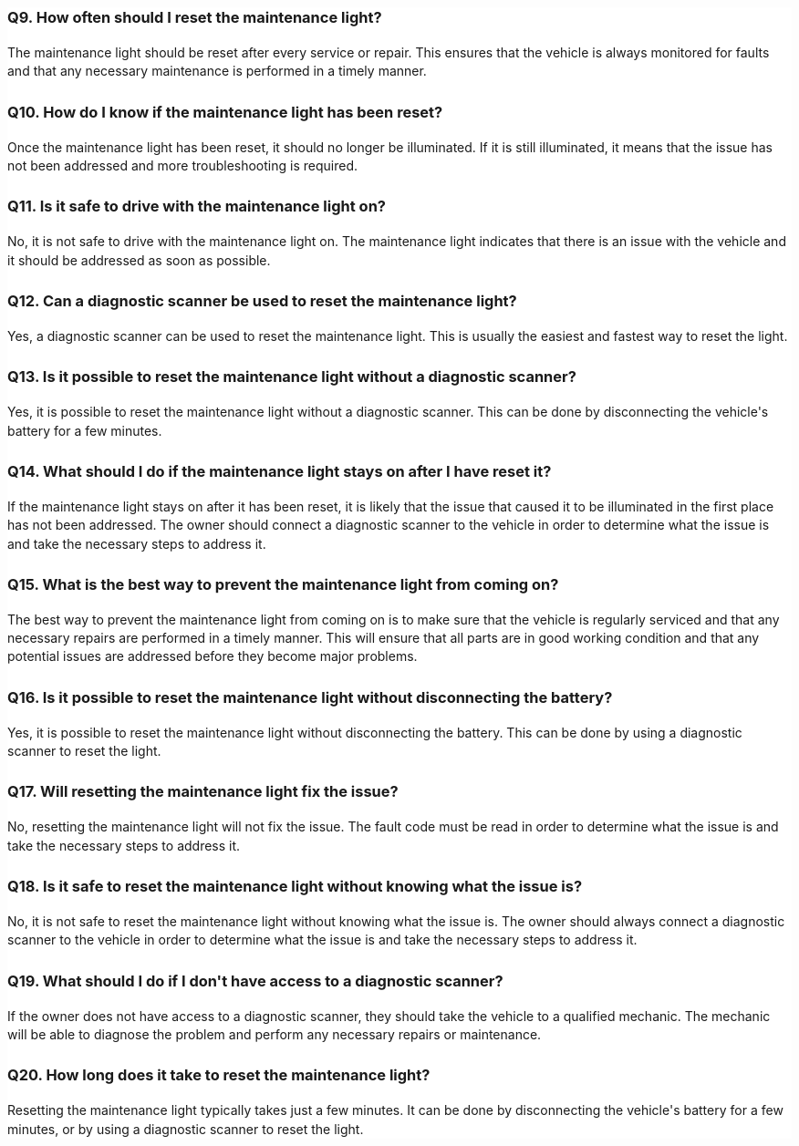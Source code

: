 <h3>Q9. How often should I reset the maintenance light?</h3>
<p>The maintenance light should be reset after every service or repair. This ensures that the vehicle is always monitored for faults and that any necessary maintenance is performed in a timely manner.</p>

<h3>Q10. How do I know if the maintenance light has been reset?</h3>
<p>Once the maintenance light has been reset, it should no longer be illuminated. If it is still illuminated, it means that the issue has not been addressed and more troubleshooting is required.</p>

<h3>Q11. Is it safe to drive with the maintenance light on?</h3>
<p>No, it is not safe to drive with the maintenance light on. The maintenance light indicates that there is an issue with the vehicle and it should be addressed as soon as possible.</p>

<h3>Q12. Can a diagnostic scanner be used to reset the maintenance light?</h3>
<p>Yes, a diagnostic scanner can be used to reset the maintenance light. This is usually the easiest and fastest way to reset the light.</p>

<h3>Q13. Is it possible to reset the maintenance light without a diagnostic scanner?</h3>
<p>Yes, it is possible to reset the maintenance light without a diagnostic scanner. This can be done by disconnecting the vehicle's battery for a few minutes.</p>

<h3>Q14. What should I do if the maintenance light stays on after I have reset it?</h3>
<p>If the maintenance light stays on after it has been reset, it is likely that the issue that caused it to be illuminated in the first place has not been addressed. The owner should connect a diagnostic scanner to the vehicle in order to determine what the issue is and take the necessary steps to address it.</p>

<h3>Q15. What is the best way to prevent the maintenance light from coming on?</h3>
<p>The best way to prevent the maintenance light from coming on is to make sure that the vehicle is regularly serviced and that any necessary repairs are performed in a timely manner. This will ensure that all parts are in good working condition and that any potential issues are addressed before they become major problems.</p>

<h3>Q16. Is it possible to reset the maintenance light without disconnecting the battery?</h3>
<p>Yes, it is possible to reset the maintenance light without disconnecting the battery. This can be done by using a diagnostic scanner to reset the light.</p>

<h3>Q17. Will resetting the maintenance light fix the issue?</h3>
<p>No, resetting the maintenance light will not fix the issue. The fault code must be read in order to determine what the issue is and take the necessary steps to address it.</p>

<h3>Q18. Is it safe to reset the maintenance light without knowing what the issue is?</h3>
<p>No, it is not safe to reset the maintenance light without knowing what the issue is. The owner should always connect a diagnostic scanner to the vehicle in order to determine what the issue is and take the necessary steps to address it.</p>

<h3>Q19. What should I do if I don't have access to a diagnostic scanner?</h3>
<p>If the owner does not have access to a diagnostic scanner, they should take the vehicle to a qualified mechanic. The mechanic will be able to diagnose the problem and perform any necessary repairs or maintenance.</p>

<h3>Q20. How long does it take to reset the maintenance light?</h3>
<p>Resetting the maintenance light typically takes just a few minutes. It can be done by disconnecting the vehicle's battery for a few minutes, or by using a diagnostic scanner to reset the light.</p>
